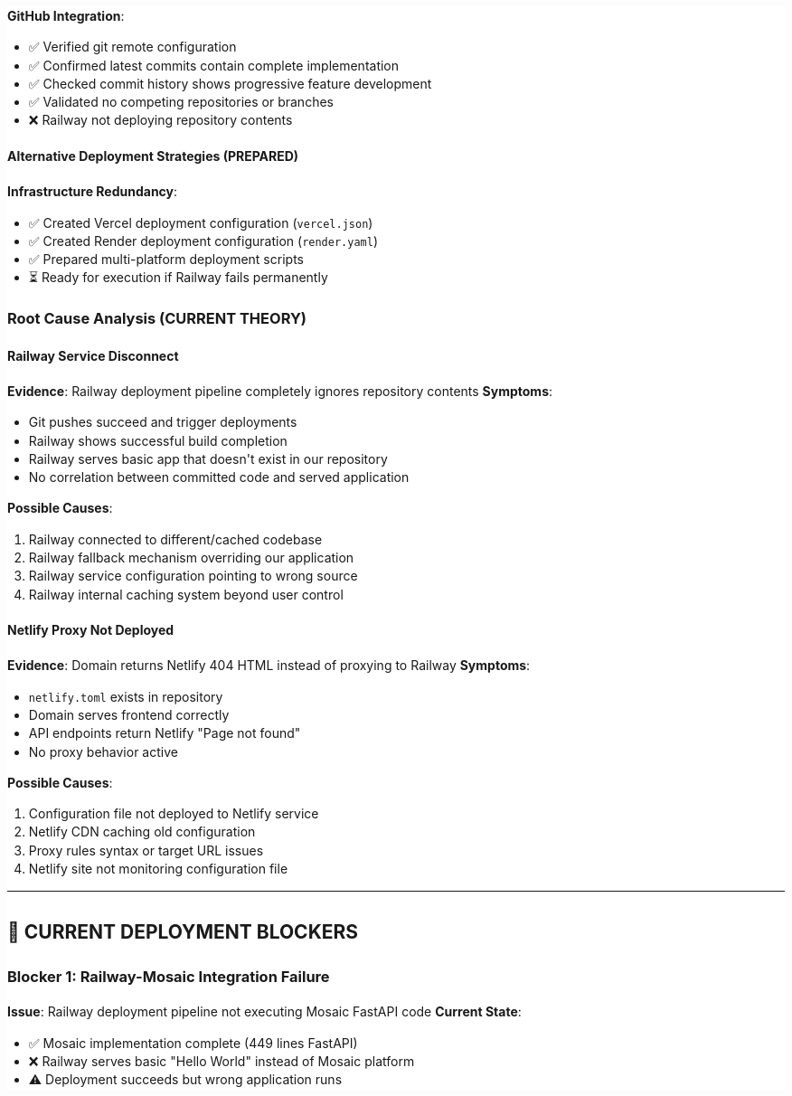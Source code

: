 **GitHub Integration**:
- ✅ Verified git remote configuration
- ✅ Confirmed latest commits contain complete implementation
- ✅ Checked commit history shows progressive feature development
- ✅ Validated no competing repositories or branches
- ❌ Railway not deploying repository contents

#### **Alternative Deployment Strategies (PREPARED)**
**Infrastructure Redundancy**:
- ✅ Created Vercel deployment configuration (`vercel.json`)
- ✅ Created Render deployment configuration (`render.yaml`)
- ✅ Prepared multi-platform deployment scripts
- ⏳ Ready for execution if Railway fails permanently

### **Root Cause Analysis (CURRENT THEORY)**

#### **Railway Service Disconnect**
**Evidence**: Railway deployment pipeline completely ignores repository contents
**Symptoms**:
- Git pushes succeed and trigger deployments
- Railway shows successful build completion
- Railway serves basic app that doesn't exist in our repository
- No correlation between committed code and served application

**Possible Causes**:
1. Railway connected to different/cached codebase
2. Railway fallback mechanism overriding our application
3. Railway service configuration pointing to wrong source
4. Railway internal caching system beyond user control

#### **Netlify Proxy Not Deployed**
**Evidence**: Domain returns Netlify 404 HTML instead of proxying to Railway
**Symptoms**:
- `netlify.toml` exists in repository
- Domain serves frontend correctly
- API endpoints return Netlify "Page not found"
- No proxy behavior active

**Possible Causes**:
1. Configuration file not deployed to Netlify service
2. Netlify CDN caching old configuration
3. Proxy rules syntax or target URL issues
4. Netlify site not monitoring configuration file

---

## 🚨 CURRENT DEPLOYMENT BLOCKERS

### **Blocker 1: Railway-Mosaic Integration Failure**
**Issue**: Railway deployment pipeline not executing Mosaic FastAPI code
**Current State**:
- ✅ Mosaic implementation complete (449 lines FastAPI)
- ❌ Railway serves basic "Hello World" instead of Mosaic platform
- ⚠️ Deployment succeeds but wrong application runs
